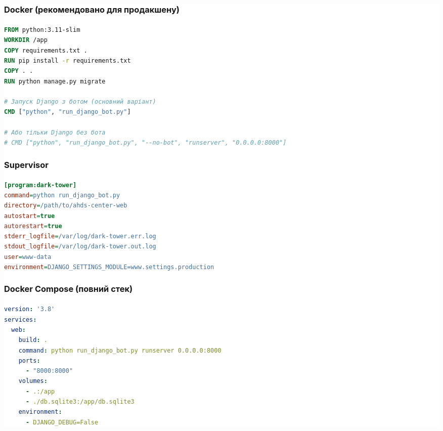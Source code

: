 ### Docker (рекомендовано для продакшену)
```dockerfile
FROM python:3.11-slim
WORKDIR /app
COPY requirements.txt .
RUN pip install -r requirements.txt
COPY . .
RUN python manage.py migrate

# Запуск Django з ботом (основний варіант)
CMD ["python", "run_django_bot.py"]

# Або тільки Django без бота
# CMD ["python", "run_django_bot.py", "--no-bot", "runserver", "0.0.0.0:8000"]
```

### Supervisor
```ini
[program:dark-tower]
command=python run_django_bot.py
directory=/path/to/ahds-center-web
autostart=true
autorestart=true
stderr_logfile=/var/log/dark-tower.err.log
stdout_logfile=/var/log/dark-tower.out.log
user=www-data
environment=DJANGO_SETTINGS_MODULE=www.settings.production
```

### Docker Compose (повний стек)
```yaml
version: '3.8'
services:
  web:
    build: .
    command: python run_django_bot.py runserver 0.0.0.0:8000
    ports:
      - "8000:8000"
    volumes:
      - .:/app
      - ./db.sqlite3:/app/db.sqlite3
    environment:
      - DJANGO_DEBUG=False
```